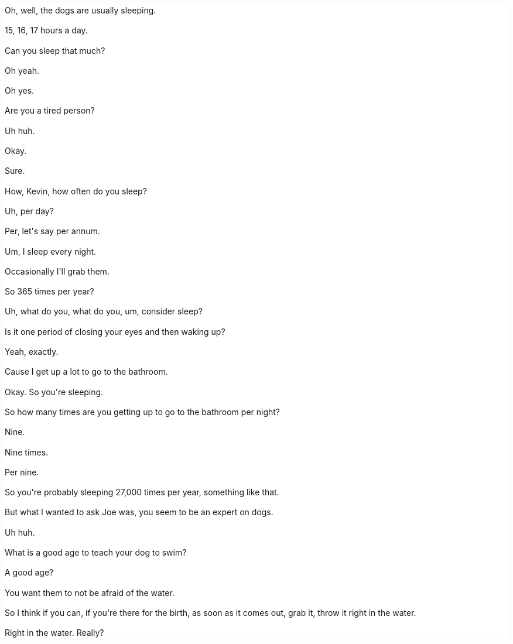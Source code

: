 Oh, well, the dogs are usually sleeping.

15, 16, 17 hours a day.

Can you sleep that much?

Oh yeah.

Oh yes.

Are you a tired person?

Uh huh.

Okay.

Sure.

How, Kevin, how often do you sleep?

Uh, per day?

Per, let's say per annum.

Um, I sleep every night.

Occasionally I'll grab them.

So 365 times per year?

Uh, what do you, what do you, um, consider sleep?

Is it one period of closing your eyes and then waking up?

Yeah, exactly.

Cause I get up a lot to go to the bathroom.

Okay. So you're sleeping.

So how many times are you getting up to go to the bathroom per night?

Nine.

Nine times.

Per nine.

So you're probably sleeping 27,000 times per year, something like that.

But what I wanted to ask Joe was, you seem to be an expert on dogs.

Uh huh.

What is a good age to teach your dog to swim?

A good age?

You want them to not be afraid of the water.

So I think if you can, if you're there for the birth, as soon as it comes out, grab it, throw it right in the water.

Right in the water. Really?
